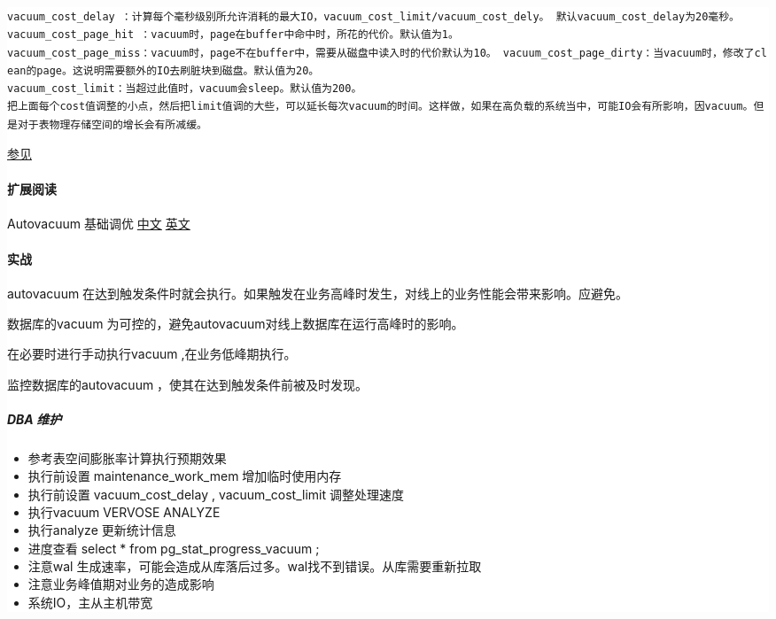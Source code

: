 ```
vacuum_cost_delay ：计算每个毫秒级别所允许消耗的最大IO，vacuum_cost_limit/vacuum_cost_dely。 默认vacuum_cost_delay为20毫秒。
vacuum_cost_page_hit ：vacuum时，page在buffer中命中时，所花的代价。默认值为1。
vacuum_cost_page_miss：vacuum时，page不在buffer中，需要从磁盘中读入时的代价默认为10。 vacuum_cost_page_dirty：当vacuum时，修改了clean的page。这说明需要额外的IO去刷脏块到磁盘。默认值为20。
vacuum_cost_limit：当超过此值时，vacuum会sleep。默认值为200。
把上面每个cost值调整的小点，然后把limit值调的大些，可以延长每次vacuum的时间。这样做，如果在高负载的系统当中，可能IO会有所影响，因vacuum。但是对于表物理存储空间的增长会有所减缓。
```

[参见](http://blog.itpub.net/30088583/viewspace-1592066/)

#### 扩展阅读  

Autovacuum 基础调优 [中文](https://mp.weixin.qq.com/s/ekKuDMEkQsZX5vx0VG0_1A) [英文](https://blog.2ndquadrant.com/autovacuum-tuning-basics/#PostgreSQL%20Performance%20Tuning)


#### 实战
 
 autovacuum 在达到触发条件时就会执行。如果触发在业务高峰时发生，对线上的业务性能会带来影响。应避免。

 数据库的vacuum 为可控的，避免autovacuum对线上数据库在运行高峰时的影响。

 在必要时进行手动执行vacuum ,在业务低峰期执行。 

 监控数据库的autovacuum ，使其在达到触发条件前被及时发现。

##### DBA 维护

- 参考表空间膨胀率计算执行预期效果
- 执行前设置 maintenance_work_mem 增加临时使用内存
- 执行前设置 vacuum_cost_delay , vacuum_cost_limit 调整处理速度
- 执行vacuum VERVOSE ANALYZE
- 执行analyze 更新统计信息
- 进度查看  select * from pg_stat_progress_vacuum ; 
- 注意wal 生成速率，可能会造成从库落后过多。wal找不到错误。从库需要重新拉取
- 注意业务峰值期对业务的造成影响
- 系统IO，主从主机带宽

